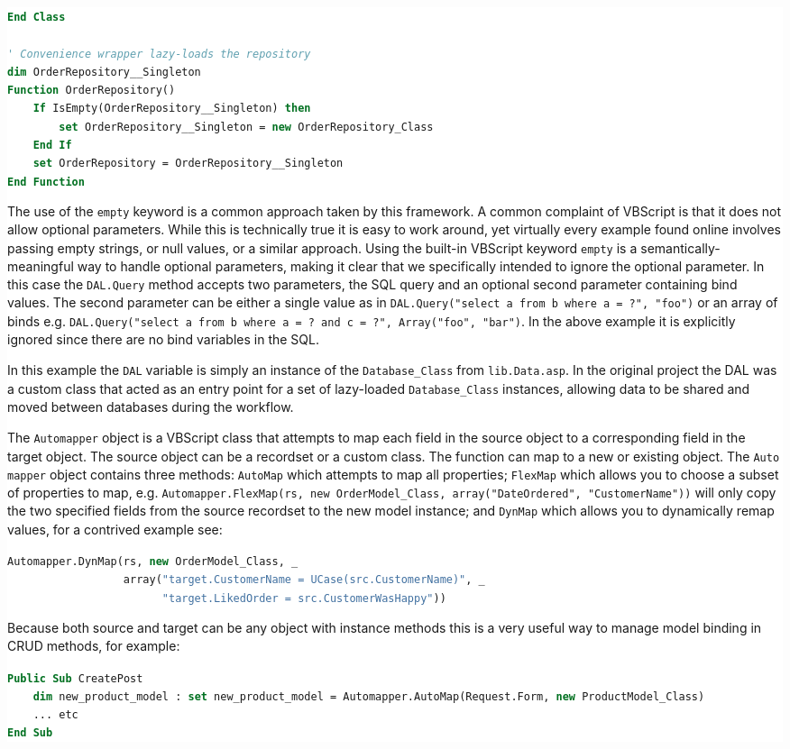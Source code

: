 ```vb
End Class

' Convenience wrapper lazy-loads the repository
dim OrderRepository__Singleton
Function OrderRepository()
    If IsEmpty(OrderRepository__Singleton) then
        set OrderRepository__Singleton = new OrderRepository_Class
    End If
    set OrderRepository = OrderRepository__Singleton
End Function
```

The use of the `empty` keyword is a common approach taken by this framework. A common complaint of VBScript is that it does not
allow optional parameters. While this is technically true it is easy to work around, yet virtually every example found online
involves passing empty strings, or null values, or a similar approach. Using the built-in VBScript keyword `empty` is a semantically-meaningful way to handle optional parameters, making it clear that we specifically intended to ignore the optional parameter. In this case the `DAL.Query` method accepts two parameters, the SQL query and an optional second parameter containing bind values. The second parameter can be either a single value as in `DAL.Query("select a from b where a = ?", "foo")` or an array of binds e.g. 
`DAL.Query("select a from b where a = ? and c = ?", Array("foo", "bar")`. In the above example it is explicitly ignored since there are no bind variables in the SQL.

In this example the `DAL` variable is simply an instance
of the `Database_Class` from `lib.Data.asp`. In the original project the DAL was a custom class that acted as an entry point for
a set of lazy-loaded `Database_Class` instances, allowing data to be shared and moved between databases during the workflow.

The `Automapper` object is a VBScript class that attempts to map each field in the source object to a corresponding field in the
target object. The source object can be a recordset or a custom class. The function can map to a new or existing object. The
`Automapper` object contains three methods: `AutoMap` which attempts to map all properties; `FlexMap` which allows you to choose
a subset of properties to map, e.g. `Automapper.FlexMap(rs, new OrderModel_Class, array("DateOrdered", "CustomerName"))`
will only copy the two specified fields from the source recordset to the new model instance; and `DynMap` which allows you to
dynamically remap values, for a contrived example see:

```vb
Automapper.DynMap(rs, new OrderModel_Class, _
                  array("target.CustomerName = UCase(src.CustomerName)", _
                        "target.LikedOrder = src.CustomerWasHappy"))
```

Because both source and target can be any object with instance methods this is a very useful way to manage model binding in CRUD 
methods, for example:

```vb
Public Sub CreatePost
    dim new_product_model : set new_product_model = Automapper.AutoMap(Request.Form, new ProductModel_Class)
    ... etc
End Sub
```
